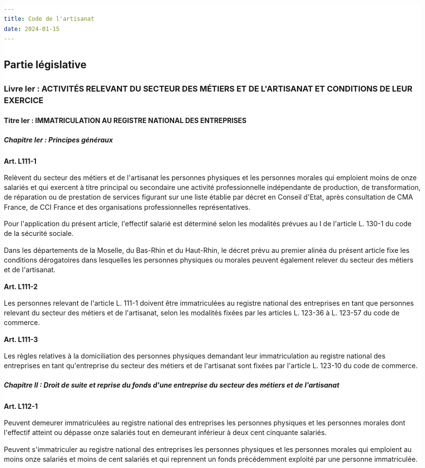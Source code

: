 ```yaml
---
title: Code de l'artisanat
date: 2024-01-15
---
```


## Partie législative

### Livre Ier : ACTIVITÉS RELEVANT DU SECTEUR DES MÉTIERS ET DE L'ARTISANAT ET CONDITIONS DE LEUR EXERCICE

#### Titre Ier : IMMATRICULATION AU REGISTRE NATIONAL DES ENTREPRISES

##### Chapitre Ier : Principes généraux

**Art. L111-1**

Relèvent du secteur des métiers et de l'artisanat les personnes physiques et les personnes morales qui emploient moins de onze salariés et qui exercent à titre principal ou secondaire une activité professionnelle indépendante de production, de transformation, de réparation ou de prestation de services figurant sur une liste établie par décret en Conseil d'Etat, après consultation de CMA France, de CCI France et des organisations professionnelles représentatives.

Pour l'application du présent article, l'effectif salarié est déterminé selon les modalités prévues au I de l'article L. 130-1 du code de la sécurité sociale.

Dans les départements de la Moselle, du Bas-Rhin et du Haut-Rhin, le décret prévu au premier alinéa du présent article fixe les conditions dérogatoires dans lesquelles les personnes physiques ou morales peuvent également relever du secteur des métiers et de l'artisanat.

**Art. L111-2**

Les personnes relevant de l'article L. 111-1 doivent être immatriculées au registre national des entreprises en tant que personnes relevant du secteur des métiers et de l'artisanat, selon les modalités fixées par les articles L. 123-36 à L. 123-57 du code de commerce.

**Art. L111-3**

Les règles relatives à la domiciliation des personnes physiques demandant leur immatriculation au registre national des entreprises en tant qu'entreprise du secteur des métiers et de l'artisanat sont fixées par l'article L. 123-10 du code de commerce.

##### Chapitre II : Droit de suite et reprise du fonds d'une entreprise du secteur des métiers et de l'artisanat

**Art. L112-1**

Peuvent demeurer immatriculées au registre national des entreprises les personnes physiques et les personnes morales dont l'effectif atteint ou dépasse onze salariés tout en demeurant inférieur à deux cent cinquante salariés.

Peuvent s'immatriculer au registre national des entreprises les personnes physiques et les personnes morales qui emploient au moins onze salariés et moins de cent salariés et qui reprennent un fonds précédemment exploité par une personne immatriculée.
